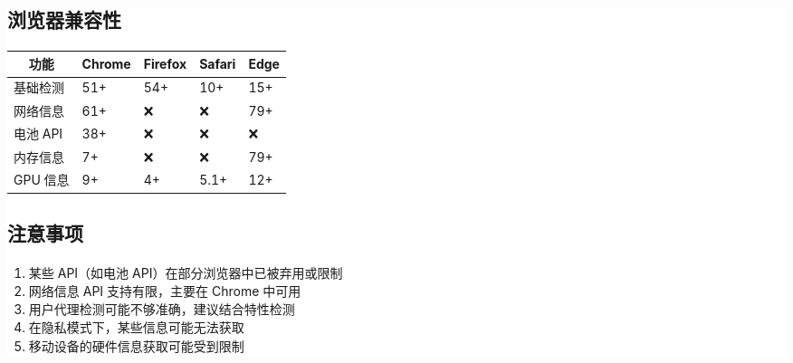 ## 浏览器兼容性

| 功能 | Chrome | Firefox | Safari | Edge |
|------|--------|---------|--------|------|
| 基础检测 | 51+ | 54+ | 10+ | 15+ |
| 网络信息 | 61+ | ❌ | ❌ | 79+ |
| 电池 API | 38+ | ❌ | ❌ | ❌ |
| 内存信息 | 7+ | ❌ | ❌ | 79+ |
| GPU 信息 | 9+ | 4+ | 5.1+ | 12+ |

## 注意事项

1. 某些 API（如电池 API）在部分浏览器中已被弃用或限制
2. 网络信息 API 支持有限，主要在 Chrome 中可用
3. 用户代理检测可能不够准确，建议结合特性检测
4. 在隐私模式下，某些信息可能无法获取
5. 移动设备的硬件信息获取可能受到限制
